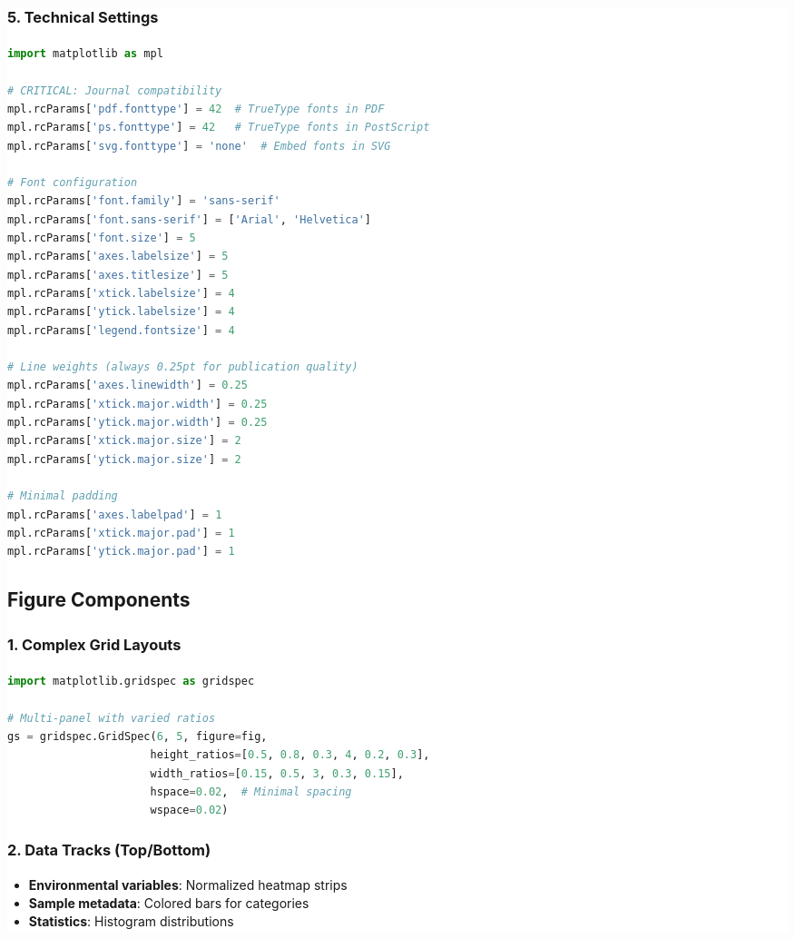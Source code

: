 ### 5. Technical Settings

```python
import matplotlib as mpl

# CRITICAL: Journal compatibility
mpl.rcParams['pdf.fonttype'] = 42  # TrueType fonts in PDF
mpl.rcParams['ps.fonttype'] = 42   # TrueType fonts in PostScript
mpl.rcParams['svg.fonttype'] = 'none'  # Embed fonts in SVG

# Font configuration
mpl.rcParams['font.family'] = 'sans-serif'
mpl.rcParams['font.sans-serif'] = ['Arial', 'Helvetica']
mpl.rcParams['font.size'] = 5
mpl.rcParams['axes.labelsize'] = 5
mpl.rcParams['axes.titlesize'] = 5
mpl.rcParams['xtick.labelsize'] = 4
mpl.rcParams['ytick.labelsize'] = 4
mpl.rcParams['legend.fontsize'] = 4

# Line weights (always 0.25pt for publication quality)
mpl.rcParams['axes.linewidth'] = 0.25
mpl.rcParams['xtick.major.width'] = 0.25
mpl.rcParams['ytick.major.width'] = 0.25
mpl.rcParams['xtick.major.size'] = 2
mpl.rcParams['ytick.major.size'] = 2

# Minimal padding
mpl.rcParams['axes.labelpad'] = 1
mpl.rcParams['xtick.major.pad'] = 1
mpl.rcParams['ytick.major.pad'] = 1
```

## Figure Components

### 1. Complex Grid Layouts
```python
import matplotlib.gridspec as gridspec

# Multi-panel with varied ratios
gs = gridspec.GridSpec(6, 5, figure=fig,
                      height_ratios=[0.5, 0.8, 0.3, 4, 0.2, 0.3],
                      width_ratios=[0.15, 0.5, 3, 0.3, 0.15],
                      hspace=0.02,  # Minimal spacing
                      wspace=0.02)
```

### 2. Data Tracks (Top/Bottom)
- **Environmental variables**: Normalized heatmap strips
- **Sample metadata**: Colored bars for categories
- **Statistics**: Histogram distributions
